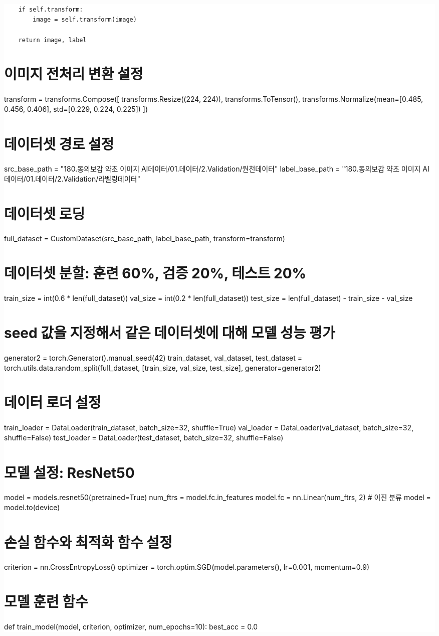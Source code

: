         if self.transform:
            image = self.transform(image)

        return image, label

# 이미지 전처리 변환 설정
transform = transforms.Compose([
    transforms.Resize((224, 224)),
    transforms.ToTensor(),
    transforms.Normalize(mean=[0.485, 0.456, 0.406], std=[0.229, 0.224, 0.225])
])

# 데이터셋 경로 설정
src_base_path = "180.동의보감 약초 이미지 AI데이터/01.데이터/2.Validation/원천데이터"
label_base_path = "180.동의보감 약초 이미지 AI데이터/01.데이터/2.Validation/라벨링데이터"

# 데이터셋 로딩
full_dataset = CustomDataset(src_base_path, label_base_path, transform=transform)

# 데이터셋 분할: 훈련 60%, 검증 20%, 테스트 20%
train_size = int(0.6 * len(full_dataset))
val_size = int(0.2 * len(full_dataset))
test_size = len(full_dataset) - train_size - val_size

# seed 값을 지정해서 같은 데이터셋에 대해 모델 성능 평가
generator2 = torch.Generator().manual_seed(42)
train_dataset, val_dataset, test_dataset = torch.utils.data.random_split(full_dataset, [train_size, val_size, test_size], generator=generator2)

# 데이터 로더 설정
train_loader = DataLoader(train_dataset, batch_size=32, shuffle=True)
val_loader = DataLoader(val_dataset, batch_size=32, shuffle=False)
test_loader = DataLoader(test_dataset, batch_size=32, shuffle=False)

# 모델 설정: ResNet50
model = models.resnet50(pretrained=True)
num_ftrs = model.fc.in_features
model.fc = nn.Linear(num_ftrs, 2)  # 이진 분류
model = model.to(device)

# 손실 함수와 최적화 함수 설정
criterion = nn.CrossEntropyLoss()
optimizer = torch.optim.SGD(model.parameters(), lr=0.001, momentum=0.9)

# 모델 훈련 함수
def train_model(model, criterion, optimizer, num_epochs=10):
    best_acc = 0.0

